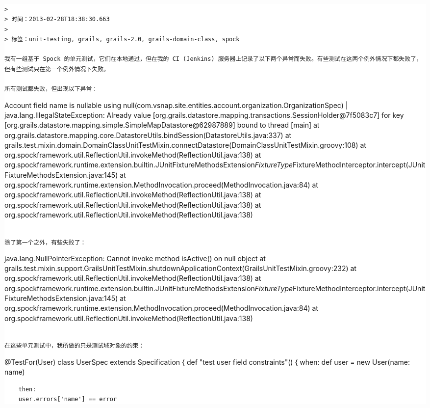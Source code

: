 ```
> 
> 时间：2013-02-28T18:38:30.663
> 
> 标签：unit-testing, grails, grails-2.0, grails-domain-class, spock

我有一组基于 Spock 的单元测试，它们在本地通过，但在我的 CI (Jenkins) 服务器上记录了以下两个异常而失败。有些测试在这两个例外情况下都失败了，但有些测试只在第一个例外情况下失败。

所有测试都失败，但出现以下异常：

```
Account field name is nullable using null(com.vsnap.site.entities.account.organization.OrganizationSpec)
|
java.lang.IllegalStateException: Already value [org.grails.datastore.mapping.transactions.SessionHolder@7f5083c7] for key [org.grails.datastore.mapping.simple.SimpleMapDatastore@62987889] bound to thread [main]
at org.grails.datastore.mapping.core.DatastoreUtils.bindSession(DatastoreUtils.java:337)
at grails.test.mixin.domain.DomainClassUnitTestMixin.connectDatastore(DomainClassUnitTestMixin.groovy:108)
at org.spockframework.util.ReflectionUtil.invokeMethod(ReflectionUtil.java:138)
at org.spockframework.runtime.extension.builtin.JUnitFixtureMethodsExtension$FixtureType$FixtureMethodInterceptor.intercept(JUnitFixtureMethodsExtension.java:145)
at org.spockframework.runtime.extension.MethodInvocation.proceed(MethodInvocation.java:84)
at org.spockframework.util.ReflectionUtil.invokeMethod(ReflectionUtil.java:138)
at org.spockframework.util.ReflectionUtil.invokeMethod(ReflectionUtil.java:138)
at org.spockframework.util.ReflectionUtil.invokeMethod(ReflectionUtil.java:138) 
```

除了第一个之外，有些失败了：

```
java.lang.NullPointerException: Cannot invoke method isActive() on null object
at grails.test.mixin.support.GrailsUnitTestMixin.shutdownApplicationContext(GrailsUnitTestMixin.groovy:232)
at org.spockframework.util.ReflectionUtil.invokeMethod(ReflectionUtil.java:138)
at org.spockframework.runtime.extension.builtin.JUnitFixtureMethodsExtension$FixtureType$FixtureMethodInterceptor.intercept(JUnitFixtureMethodsExtension.java:145)
at org.spockframework.runtime.extension.MethodInvocation.proceed(MethodInvocation.java:84)
at org.spockframework.util.ReflectionUtil.invokeMethod(ReflectionUtil.java:138) 
```

在这些单元测试中，我所做的只是测试域对象的约束：

```
@TestFor(User)
class UserSpec extends Specification {
    def "test user field constraints"() {
        when:
        def user = new User(name: name)

        then:
        user.errors['name'] == error
